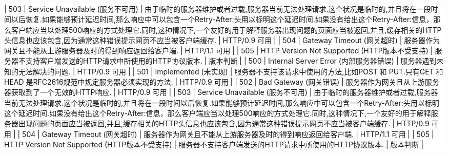 |        503      |            Service Unavailable  (服务不可用)           |   由于临时的服务器维护或者过载,服务器当前无法处理请求.这个状况是临时的,并且将在一段时间以后恢复.如果能够预计延迟时间,那么响应中可以包含一个Retry-After:头用以标明这个延迟时间.如果没有给出这个Retry-After:信息，那么客户端应当以处理500响应的方式处理它.同时,这种情况下,一个友好的用于解释服务器出现问题的页面应当被返回,并且,缓存相关的HTTP头信息也应该包含,因为通常这种错误提示网页不应当被客户端缓存.                                                                           |   HTTP/0.9 可用         |
|        504      |               Gateway Timeout   (网关超时)             |   服务器作为网关且不能从上游服务器及时的得到响应返回给客户端.                                                                                                                                                                                                                                                                                                                                                                                                                      |   HTTP/1.1 可用         |
|        505      |      HTTP Version Not Supported  (HTTP版本不受支持)    |   服务器不支持客户端发送的HTTP请求中所使用的HTTP协议版本.                                                                                                                                                                                                                                                                                                                                                                                                                          |   版本判断              |
|        500      |         Internal Server Error  (内部服务器错误)        |   服务器遇到未知的无法解决的问题.                                                                                                                                                                                                                                                                                                                                                                                                                                                  |   HTTP/0.9 可用         |
|        501      |                  Implemented  (未实现)                 |   服务器不支持该请求中使用的方法,比如POST 和 PUT.只有GET 和 HEAD 是RFC2616规范中规定服务器必须实现的方法.                                                                                                                                                                                                                                                                                                                                                                          |   HTTP/0.9 可用         |
|        502      |                 Bad Gateway  (网关错误)                |   服务器作为网关且从上游服务器获取到了一个无效的HTTP响应.                                                                                                                                                                                                                                                                                                                                                                                                                          |   HTTP/0.9 可用         |
|        503      |            Service Unavailable  (服务不可用)           |   由于临时的服务器维护或者过载,服务器当前无法处理请求.这个状况是临时的,并且将在一段时间以后恢复.如果能够预计延迟时间,那么响应中可以包含一个Retry-After:头用以标明这个延迟时间.如果没有给出这个Retry-After:信息，那么客户端应当以处理500响应的方式处理它.同时,这种情况下,一个友好的用于解释服务器出现问题的页面应当被返回,并且,缓存相关的HTTP头信息也应该包含,因为通常这种错误提示网页不应当被客户端缓存.                                                                           |   HTTP/0.9 可用         |
|        504      |               Gateway Timeout   (网关超时)             |   服务器作为网关且不能从上游服务器及时的得到响应返回给客户端.                                                                                                                                                                                                                                                                                                                                                                                                                      |   HTTP/1.1 可用         |
|        505      |      HTTP Version Not Supported  (HTTP版本不受支持)    |   服务器不支持客户端发送的HTTP请求中所使用的HTTP协议版本.                                                                                                                                                                                                                                                                                                                                                                                                                          |   版本判断              |
